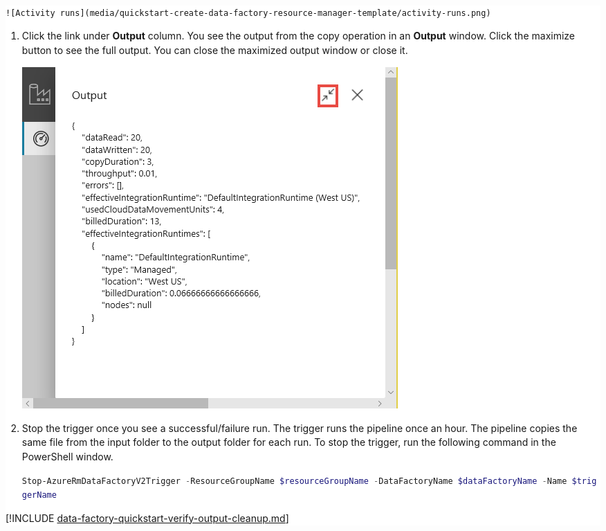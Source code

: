    ![Activity runs](media/quickstart-create-data-factory-resource-manager-template/activity-runs.png)
1. Click the link under **Output** column. You see the output from the copy operation in an **Output** window. Click the maximize button to see the full output. You can close the maximized output window or close it.

    ![Output window](media/quickstart-create-data-factory-resource-manager-template/output-window.png)
7. Stop the trigger once you see a successful/failure run. The trigger runs the pipeline once an hour. The pipeline copies the same file from the input folder to the output folder for each run. To stop the trigger, run the following command in the PowerShell window.
    
    ```powershell
    Stop-AzureRmDataFactoryV2Trigger -ResourceGroupName $resourceGroupName -DataFactoryName $dataFactoryName -Name $triggerName
    ```

[!INCLUDE [data-factory-quickstart-verify-output-cleanup.md](../../includes/data-factory-quickstart-verify-output-cleanup.md)]
